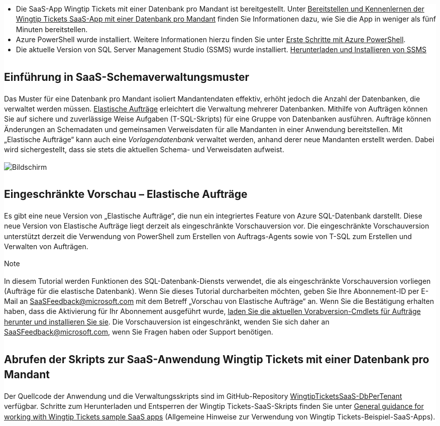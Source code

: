 * Die SaaS-App Wingtip Tickets mit einer Datenbank pro Mandant ist bereitgestellt. Unter [Bereitstellen und Kennenlernen der Wingtip Tickets SaaS-App mit einer Datenbank pro Mandant](../../sql-database/saas-dbpertenant-get-started-deploy.md) finden Sie Informationen dazu, wie Sie die App in weniger als fünf Minuten bereitstellen.
* Azure PowerShell wurde installiert. Weitere Informationen hierzu finden Sie unter [Erste Schritte mit Azure PowerShell](https://docs.microsoft.com/powershell/azure/get-started-azureps).
* Die aktuelle Version von SQL Server Management Studio (SSMS) wurde installiert. [Herunterladen und Installieren von SSMS](https://docs.microsoft.com/sql/ssms/download-sql-server-management-studio-ssms)


## <a name="introduction-to-saas-schema-management-patterns"></a>Einführung in SaaS-Schemaverwaltungsmuster

Das Muster für eine Datenbank pro Mandant isoliert Mandantendaten effektiv, erhöht jedoch die Anzahl der Datenbanken, die verwaltet werden müssen. [Elastische Aufträge](../../sql-database/elastic-jobs-overview.md) erleichtert die Verwaltung mehrerer Datenbanken. Mithilfe von Aufträgen können Sie auf sichere und zuverlässige Weise Aufgaben (T-SQL-Skripts) für eine Gruppe von Datenbanken ausführen. Aufträge können Änderungen an Schemadaten und gemeinsamen Verweisdaten für alle Mandanten in einer Anwendung bereitstellen. Mit „Elastische Aufträge“ kann auch eine *Vorlagendatenbank* verwaltet werden, anhand derer neue Mandanten erstellt werden. Dabei wird sichergestellt, dass sie stets die aktuellen Schema- und Verweisdaten aufweist.

![Bildschirm](./media/saas-tenancy-schema-management/schema-management-dpt.png)


## <a name="elastic-jobs-limited-preview"></a>Eingeschränkte Vorschau – Elastische Aufträge

Es gibt eine neue Version von „Elastische Aufträge“, die nun ein integriertes Feature von Azure SQL-Datenbank darstellt. Diese neue Version von Elastische Aufträge liegt derzeit als eingeschränkte Vorschauversion vor. Die eingeschränkte Vorschauversion unterstützt derzeit die Verwendung von PowerShell zum Erstellen von Auftrags-Agents sowie von T-SQL zum Erstellen und Verwalten von Aufträgen.

> [!NOTE]
> In diesem Tutorial werden Funktionen des SQL-Datenbank-Diensts verwendet, die als eingeschränkte Vorschauversion vorliegen (Aufträge für die elastische Datenbank). Wenn Sie dieses Tutorial durcharbeiten möchten, geben Sie Ihre Abonnement-ID per E-Mail an SaaSFeedback@microsoft.com mit dem Betreff „Vorschau von Elastische Aufträge“ an. Wenn Sie die Bestätigung erhalten haben, dass die Aktivierung für Ihr Abonnement ausgeführt wurde, [laden Sie die aktuellen Vorabversion-Cmdlets für Aufträge herunter und installieren Sie sie](https://github.com/jaredmoo/azure-powershell/releases). Die Vorschauversion ist eingeschränkt, wenden Sie sich daher an SaaSFeedback@microsoft.com, wenn Sie Fragen haben oder Support benötigen.

## <a name="get-the-wingtip-tickets-saas-database-per-tenant-application-scripts"></a>Abrufen der Skripts zur SaaS-Anwendung Wingtip Tickets mit einer Datenbank pro Mandant

Der Quellcode der Anwendung und die Verwaltungsskripts sind im GitHub-Repository [WingtipTicketsSaaS-DbPerTenant](https://github.com/Microsoft/WingtipTicketsSaaS-DbPerTenant) verfügbar. Schritte zum Herunterladen und Entsperren der Wingtip Tickets-SaaS-Skripts finden Sie unter [General guidance for working with Wingtip Tickets sample SaaS apps](saas-tenancy-wingtip-app-guidance-tips.md) (Allgemeine Hinweise zur Verwendung von Wingtip Tickets-Beispiel-SaaS-Apps).
